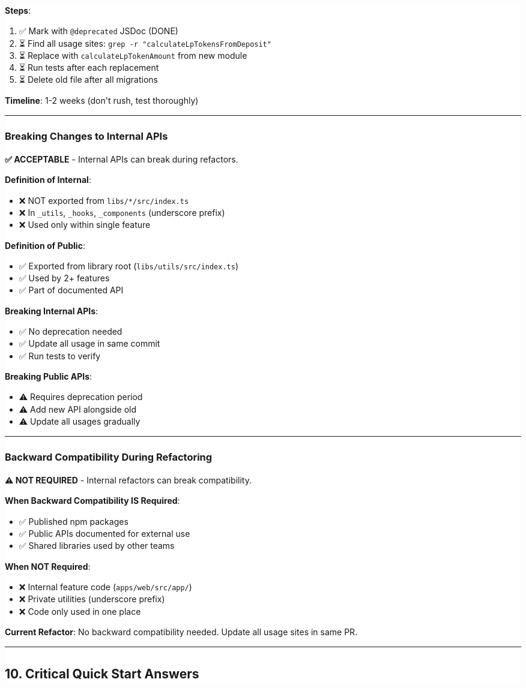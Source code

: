 **Steps**:
1. ✅ Mark with `@deprecated` JSDoc (DONE)
2. ⏳ Find all usage sites: `grep -r "calculateLpTokensFromDeposit"`
3. ⏳ Replace with `calculateLpTokenAmount` from new module
4. ⏳ Run tests after each replacement
5. ⏳ Delete old file after all migrations

**Timeline**: 1-2 weeks (don't rush, test thoroughly)

---

### Breaking Changes to Internal APIs

**✅ ACCEPTABLE** - Internal APIs can break during refactors.

**Definition of Internal**:
- ❌ NOT exported from `libs/*/src/index.ts`
- ❌ In `_utils`, `_hooks`, `_components` (underscore prefix)
- ❌ Used only within single feature

**Definition of Public**:
- ✅ Exported from library root (`libs/utils/src/index.ts`)
- ✅ Used by 2+ features
- ✅ Part of documented API

**Breaking Internal APIs**:
- ✅ No deprecation needed
- ✅ Update all usage in same commit
- ✅ Run tests to verify

**Breaking Public APIs**:
- ⚠️ Requires deprecation period
- ⚠️ Add new API alongside old
- ⚠️ Update all usages gradually

---

### Backward Compatibility During Refactoring

**⚠️ NOT REQUIRED** - Internal refactors can break compatibility.

**When Backward Compatibility IS Required**:
- ✅ Published npm packages
- ✅ Public APIs documented for external use
- ✅ Shared libraries used by other teams

**When NOT Required**:
- ❌ Internal feature code (`apps/web/src/app/`)
- ❌ Private utilities (underscore prefix)
- ❌ Code only used in one place

**Current Refactor**: No backward compatibility needed. Update all usage sites in same PR.

---

## 10. Critical Quick Start Answers
